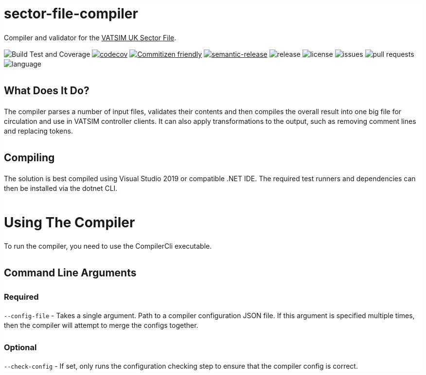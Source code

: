 # sector-file-compiler
Compiler and validator for the [VATSIM UK Sector File](https://github.com/VATSIM-UK/uk-sector-file).

![Build Test and Coverage](https://github.com/VATSIM-UK/sector-file-compiler/workflows/Build%20Test%20and%20Coverage/badge.svg?branch=main)
[![codecov](https://codecov.io/gh/VATSIM-UK/sector-file-compiler/branch/main/graph/badge.svg)](https://codecov.io/gh/VATSIM-UK/sector-file-compiler)
[![Commitizen friendly](https://img.shields.io/badge/commitizen-friendly-brightgreen.svg)](http://commitizen.github.io/cz-cli/)
[![semantic-release](https://img.shields.io/badge/%20%20%F0%9F%93%A6%F0%9F%9A%80-semantic--release-e10079.svg)](https://github.com/semantic-release/semantic-release)
![release](https://img.shields.io/github/v/release/VATSIM-UK/sector-file-compiler)
![license](https://img.shields.io/github/license/VATSIM-UK/sector-file-compiler)
![issues](https://img.shields.io/github/issues/VATSIM-UK/sector-file-compiler)
![pull requests](https://img.shields.io/github/issues-pr/VATSIM-UK/sector-file-compiler)
![language](https://img.shields.io/github/languages/top/VATSIM-UK/sector-file-compiler)

## What Does It Do?

The compiler parses a number of input files, validates their contents and then compiles the overall result into one big file for circulation and use in VATSIM controller clients. It can also apply transformations to the output, such as removing comment lines and replacing tokens.

## Compiling

The solution is best compiled using Visual Studio 2019 or compatible .NET IDE. The required test runners and dependencies can then be installed via the dotnet CLI.

# Using The Compiler

To run the compiler, you need to use the CompilerCli executable.

## Command Line Arguments

### Required

`--config-file` - Takes a single argument. Path to a compiler configuration JSON file. If this argument is specified multiple
times, then the compiler will attempt to merge the configs together.

### Optional

`--check-config` - If set, only runs the configuration checking step to ensure that the compiler config is correct.
